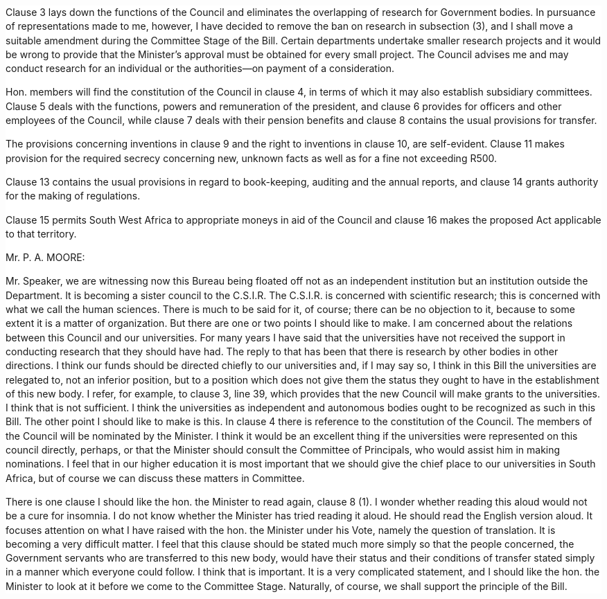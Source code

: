 <p>Clause 3 lays down the functions of the Council and eliminates the overlapping of research for Government bodies. In pursuance of representations made to me, however, I have decided to remove the ban on research in subsection (3), and I shall move a suitable amendment during the Committee Stage of the Bill. Certain departments undertake smaller research projects and it would be wrong to provide that the Minister&#x2019;s approval must be obtained for every small project. The Council advises me and may conduct research for an individual or the authorities&#x2014;on payment of a consideration.</p>

<p>Hon. members will find the constitution of the Council in clause 4, in terms of which it may also establish subsidiary committees. Clause 5 deals with the functions, powers and remuneration of the president, and clause 6 provides for officers and other employees of the Council, while clause 7 deals with their pension benefits and clause 8 contains the usual provisions for transfer.</p>

<p>The provisions concerning inventions in clause 9 and the right to inventions in clause 10, are self-evident. Clause 11 makes provision for the required secrecy concerning new, unknown facts as well as for a fine not exceeding R500.</p>

<p>Clause 13 contains the usual provisions in regard to book-keeping, auditing and the annual reports, and clause 14 grants authority for the making of regulations.</p>

<p>Clause 15 permits South West Africa to appropriate moneys in aid of the Council and clause 16 makes the proposed Act applicable to that territory.</p>

</speech>

<speech by="#moore">

<from>Mr. <person refersTo="hansard_za">P. A. MOORE</person>:</from>

<p>Mr. Speaker, we are witnessing now this Bureau being floated off not as an independent institution but an institution outside the Department. It is becoming a sister council to the C.S.I.R. The C.S.I.R. is concerned with scientific research; this is concerned with what we call the human sciences. There is much to be said for it, of course; there can be no objection to it, because to some extent it is a matter of organization. But there are one or two points I should like to make. I am concerned about the relations between this Council and our universities. For many years I have said that the universities have not received the support in conducting research that they should have had. The reply to that has been that there is research by other bodies in other directions. I think our funds should be directed chiefly to our universities and, if I may say so, I think in this Bill the universities are relegated to, not an inferior position, but to a position which does not give them the status they ought to have in the establishment of this new body. I refer, for example, to clause 3, line 39, which provides that the new Council will make grants to the universities. I think that is not sufficient. I think the universities as independent and autonomous bodies ought to be recognized as such in this Bill. The other point I should like to make is this. In clause 4 there is reference to the constitution of the Council. The members of the Council will be nominated by the Minister. I think it would be an excellent thing if the universities were represented on this council directly, perhaps, or that the Minister should consult the Committee of Principals, who would assist him in making nominations. I feel that in our higher education it is most important that we should give the chief place to our universities in South Africa, but of course we can discuss these matters in Committee.</p>

<p>There is one clause I should like the hon. the Minister to read again, clause 8 (1). I wonder whether reading this aloud would not be a cure for insomnia. I do not know whether the Minister has tried reading it aloud. He should read the English version aloud. It focuses attention on what I have raised with the hon. the Minister under his Vote, namely the question of translation. It is becoming a very difficult matter. I feel that this clause should be stated much more simply so that the people concerned, the Government servants who are transferred to this new body, would have their status and their conditions of transfer stated simply in a manner which everyone could follow. I think that is important. It is a very complicated statement, and I should like the hon. the Minister to look at it before we come to the Committee Stage. Naturally, of course, we shall support the principle of the Bill.</p>
